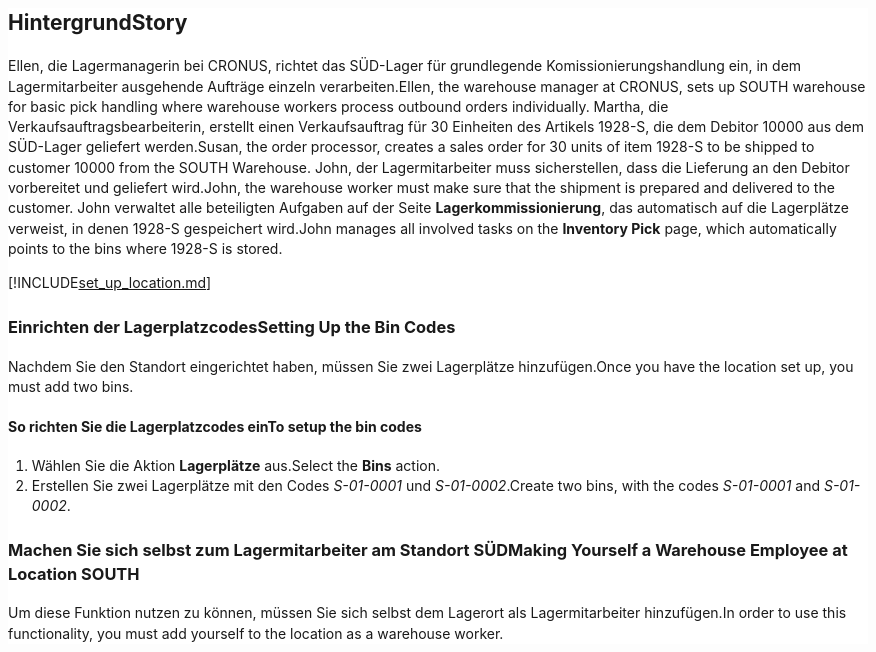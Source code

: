 

## <a name="story"></a><span data-ttu-id="e01b3-144">Hintergrund</span><span class="sxs-lookup"><span data-stu-id="e01b3-144">Story</span></span>

<span data-ttu-id="e01b3-145">Ellen, die Lagermanagerin bei CRONUS, richtet das SÜD-Lager für grundlegende Komissionierungshandlung ein, in dem Lagermitarbeiter ausgehende Aufträge einzeln verarbeiten.</span><span class="sxs-lookup"><span data-stu-id="e01b3-145">Ellen, the warehouse manager at CRONUS, sets up SOUTH warehouse for basic pick handling where warehouse workers process outbound orders individually.</span></span> <span data-ttu-id="e01b3-146">Martha, die Verkaufsauftragsbearbeiterin, erstellt einen Verkaufsauftrag für 30 Einheiten des Artikels 1928-S, die dem Debitor 10000 aus dem SÜD-Lager geliefert werden.</span><span class="sxs-lookup"><span data-stu-id="e01b3-146">Susan, the order processor, creates a sales order for 30 units of item 1928-S to be shipped to customer 10000 from the SOUTH Warehouse.</span></span> <span data-ttu-id="e01b3-147">John, der Lagermitarbeiter muss sicherstellen, dass die Lieferung an den Debitor vorbereitet und geliefert wird.</span><span class="sxs-lookup"><span data-stu-id="e01b3-147">John, the warehouse worker must make sure that the shipment is prepared and delivered to the customer.</span></span> <span data-ttu-id="e01b3-148">John verwaltet alle beteiligten Aufgaben auf der Seite **Lagerkommissionierung**, das automatisch auf die Lagerplätze verweist, in denen 1928-S gespeichert wird.</span><span class="sxs-lookup"><span data-stu-id="e01b3-148">John manages all involved tasks on the **Inventory Pick** page, which automatically points to the bins where 1928-S is stored.</span></span>

[!INCLUDE[set_up_location.md](includes/set_up_location.md)]

### <a name="setting-up-the-bin-codes"></a><span data-ttu-id="e01b3-149">Einrichten der Lagerplatzcodes</span><span class="sxs-lookup"><span data-stu-id="e01b3-149">Setting Up the Bin Codes</span></span>
<span data-ttu-id="e01b3-150">Nachdem Sie den Standort eingerichtet haben, müssen Sie zwei Lagerplätze hinzufügen.</span><span class="sxs-lookup"><span data-stu-id="e01b3-150">Once you have the location set up, you must add two bins.</span></span>

#### <a name="to-setup-the-bin-codes"></a><span data-ttu-id="e01b3-151">So richten Sie die Lagerplatzcodes ein</span><span class="sxs-lookup"><span data-stu-id="e01b3-151">To setup the bin codes</span></span>

1. <span data-ttu-id="e01b3-152">Wählen Sie die Aktion **Lagerplätze** aus.</span><span class="sxs-lookup"><span data-stu-id="e01b3-152">Select the **Bins** action.</span></span>
2. <span data-ttu-id="e01b3-153">Erstellen Sie zwei Lagerplätze mit den Codes *S-01-0001* und *S-01-0002*.</span><span class="sxs-lookup"><span data-stu-id="e01b3-153">Create two bins, with the codes *S-01-0001* and *S-01-0002*.</span></span>

### <a name="making-yourself-a-warehouse-employee-at-location-south"></a><span data-ttu-id="e01b3-154">Machen Sie sich selbst zum Lagermitarbeiter am Standort SÜD</span><span class="sxs-lookup"><span data-stu-id="e01b3-154">Making Yourself a Warehouse Employee at Location SOUTH</span></span>

<span data-ttu-id="e01b3-155">Um diese Funktion nutzen zu können, müssen Sie sich selbst dem Lagerort als Lagermitarbeiter hinzufügen.</span><span class="sxs-lookup"><span data-stu-id="e01b3-155">In order to use this functionality, you must add yourself to the location as a warehouse worker.</span></span> 
